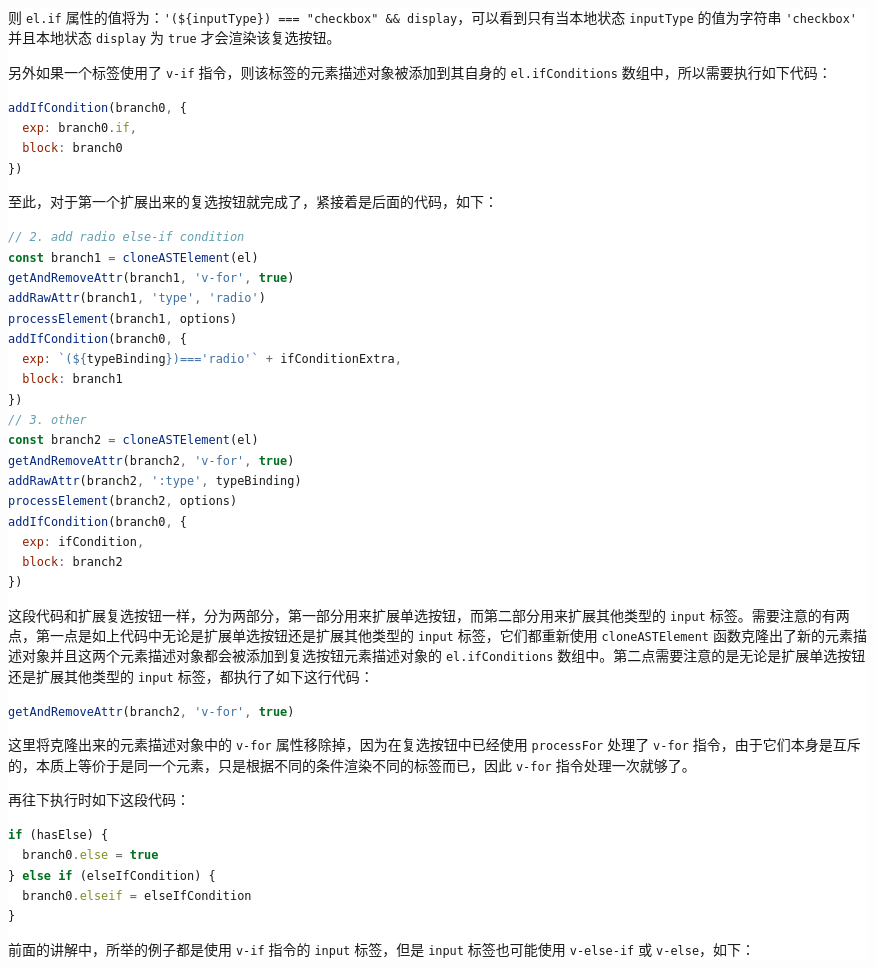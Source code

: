 则 `el.if` 属性的值将为：`'(${inputType}) === "checkbox" && display`，可以看到只有当本地状态 `inputType` 的值为字符串 `'checkbox'` 并且本地状态 `display` 为 `true` 才会渲染该复选按钮。

另外如果一个标签使用了 `v-if` 指令，则该标签的元素描述对象被添加到其自身的 `el.ifConditions` 数组中，所以需要执行如下代码：

```javascript
addIfCondition(branch0, {
  exp: branch0.if,
  block: branch0
})
```

至此，对于第一个扩展出来的复选按钮就完成了，紧接着是后面的代码，如下：

```javascript
// 2. add radio else-if condition
const branch1 = cloneASTElement(el)
getAndRemoveAttr(branch1, 'v-for', true)
addRawAttr(branch1, 'type', 'radio')
processElement(branch1, options)
addIfCondition(branch0, {
  exp: `(${typeBinding})==='radio'` + ifConditionExtra,
  block: branch1
})
// 3. other
const branch2 = cloneASTElement(el)
getAndRemoveAttr(branch2, 'v-for', true)
addRawAttr(branch2, ':type', typeBinding)
processElement(branch2, options)
addIfCondition(branch0, {
  exp: ifCondition,
  block: branch2
})
```

这段代码和扩展复选按钮一样，分为两部分，第一部分用来扩展单选按钮，而第二部分用来扩展其他类型的 `input` 标签。需要注意的有两点，第一点是如上代码中无论是扩展单选按钮还是扩展其他类型的 `input` 标签，它们都重新使用 `cloneASTElement` 函数克隆出了新的元素描述对象并且这两个元素描述对象都会被添加到复选按钮元素描述对象的 `el.ifConditions` 数组中。第二点需要注意的是无论是扩展单选按钮还是扩展其他类型的 `input` 标签，都执行了如下这行代码：

```javascript
getAndRemoveAttr(branch2, 'v-for', true)
```

这里将克隆出来的元素描述对象中的 `v-for` 属性移除掉，因为在复选按钮中已经使用 `processFor` 处理了 `v-for` 指令，由于它们本身是互斥的，本质上等价于是同一个元素，只是根据不同的条件渲染不同的标签而已，因此 `v-for` 指令处理一次就够了。

再往下执行时如下这段代码：

```javascript
if (hasElse) {
  branch0.else = true
} else if (elseIfCondition) {
  branch0.elseif = elseIfCondition
}
```

前面的讲解中，所举的例子都是使用 `v-if` 指令的 `input` 标签，但是 `input` 标签也可能使用 `v-else-if` 或 `v-else`，如下：
